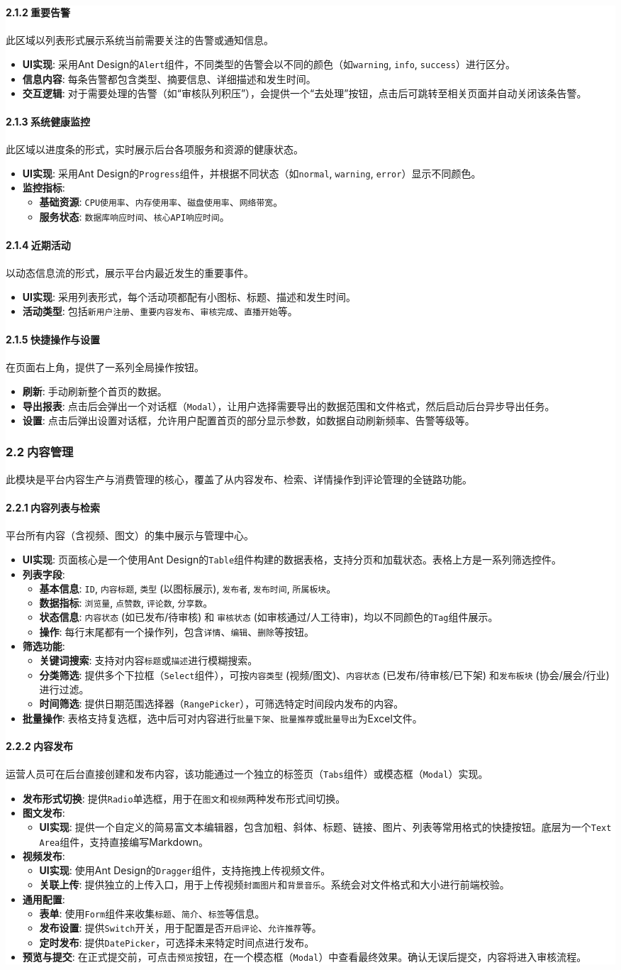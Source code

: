 #### 2.1.2 重要告警
此区域以列表形式展示系统当前需要关注的告警或通知信息。
- **UI实现**: 采用Ant Design的`Alert`组件，不同类型的告警会以不同的颜色（如`warning`, `info`, `success`）进行区分。
- **信息内容**: 每条告警都包含类型、摘要信息、详细描述和发生时间。
- **交互逻辑**: 对于需要处理的告警（如“审核队列积压”），会提供一个“去处理”按钮，点击后可跳转至相关页面并自动关闭该条告警。

#### 2.1.3 系统健康监控
此区域以进度条的形式，实时展示后台各项服务和资源的健康状态。
- **UI实现**: 采用Ant Design的`Progress`组件，并根据不同状态（如`normal`, `warning`, `error`）显示不同颜色。
- **监控指标**:
    - **基础资源**: `CPU使用率`、`内存使用率`、`磁盘使用率`、`网络带宽`。
    - **服务状态**: `数据库响应时间`、`核心API响应时间`。

#### 2.1.4 近期活动
以动态信息流的形式，展示平台内最近发生的重要事件。
- **UI实现**: 采用列表形式，每个活动项都配有小图标、标题、描述和发生时间。
- **活动类型**: 包括`新用户注册`、`重要内容发布`、`审核完成`、`直播开始`等。

#### 2.1.5 快捷操作与设置
在页面右上角，提供了一系列全局操作按钮。
- **刷新**: 手动刷新整个首页的数据。
- **导出报表**: 点击后会弹出一个对话框（`Modal`），让用户选择需要导出的数据范围和文件格式，然后启动后台异步导出任务。
- **设置**: 点击后弹出设置对话框，允许用户配置首页的部分显示参数，如数据自动刷新频率、告警等级等。

### 2.2 内容管理
此模块是平台内容生产与消费管理的核心，覆盖了从内容发布、检索、详情操作到评论管理的全链路功能。

#### 2.2.1 内容列表与检索
平台所有内容（含视频、图文）的集中展示与管理中心。
- **UI实现**: 页面核心是一个使用Ant Design的`Table`组件构建的数据表格，支持分页和加载状态。表格上方是一系列筛选控件。
- **列表字段**:
    - **基本信息**: `ID`, `内容标题`, `类型` (以图标展示), `发布者`, `发布时间`, `所属板块`。
    - **数据指标**: `浏览量`, `点赞数`, `评论数`, `分享数`。
    - **状态信息**: `内容状态` (如已发布/待审核) 和 `审核状态` (如审核通过/人工待审)，均以不同颜色的`Tag`组件展示。
    - **操作**: 每行末尾都有一个操作列，包含`详情`、`编辑`、`删除`等按钮。
- **筛选功能**:
    - **关键词搜索**: 支持对内容`标题`或`描述`进行模糊搜索。
    - **分类筛选**: 提供多个下拉框（`Select`组件），可按`内容类型` (视频/图文)、`内容状态` (已发布/待审核/已下架) 和`发布板块` (协会/展会/行业) 进行过滤。
    - **时间筛选**: 提供日期范围选择器（`RangePicker`），可筛选特定时间段内发布的内容。
- **批量操作**: 表格支持复选框，选中后可对内容进行`批量下架`、`批量推荐`或`批量导出`为Excel文件。

#### 2.2.2 内容发布
运营人员可在后台直接创建和发布内容，该功能通过一个独立的标签页（`Tabs`组件）或模态框（`Modal`）实现。
- **发布形式切换**: 提供`Radio`单选框，用于在`图文`和`视频`两种发布形式间切换。
- **图文发布**:
    - **UI实现**: 提供一个自定义的简易富文本编辑器，包含加粗、斜体、标题、链接、图片、列表等常用格式的快捷按钮。底层为一个`TextArea`组件，支持直接编写Markdown。
- **视频发布**:
    - **UI实现**: 使用Ant Design的`Dragger`组件，支持拖拽上传视频文件。
    - **关联上传**: 提供独立的上传入口，用于上传视频`封面图片`和`背景音乐`。系统会对文件格式和大小进行前端校验。
- **通用配置**:
    - **表单**: 使用`Form`组件来收集`标题`、`简介`、`标签`等信息。
    - **发布设置**: 提供`Switch`开关，用于配置是否`开启评论`、`允许推荐`等。
    - **定时发布**: 提供`DatePicker`，可选择未来特定时间点进行发布。
- **预览与提交**: 在正式提交前，可点击`预览`按钮，在一个模态框（`Modal`）中查看最终效果。确认无误后提交，内容将进入审核流程。
